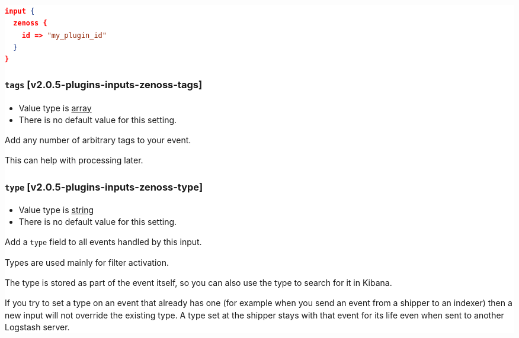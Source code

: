 ```json
input {
  zenoss {
    id => "my_plugin_id"
  }
}
```


### `tags` [v2.0.5-plugins-inputs-zenoss-tags]

* Value type is [array](logstash://reference/configuration-file-structure.md#array)
* There is no default value for this setting.

Add any number of arbitrary tags to your event.

This can help with processing later.


### `type` [v2.0.5-plugins-inputs-zenoss-type]

* Value type is [string](logstash://reference/configuration-file-structure.md#string)
* There is no default value for this setting.

Add a `type` field to all events handled by this input.

Types are used mainly for filter activation.

The type is stored as part of the event itself, so you can also use the type to search for it in Kibana.

If you try to set a type on an event that already has one (for example when you send an event from a shipper to an indexer) then a new input will not override the existing type. A type set at the shipper stays with that event for its life even when sent to another Logstash server.



